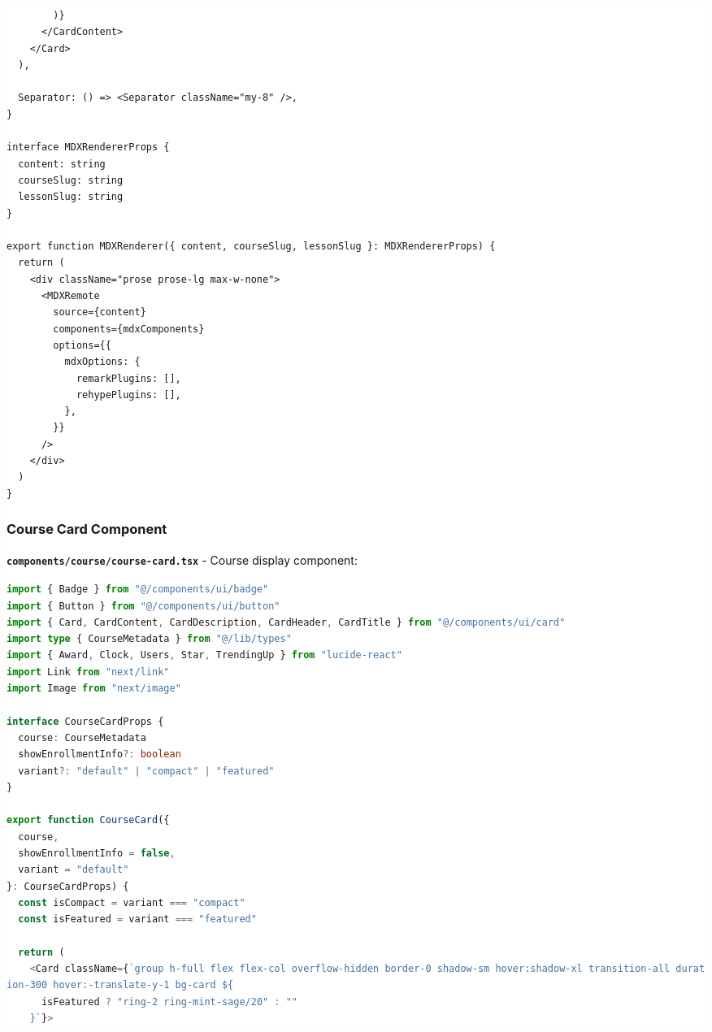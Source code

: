 ````
        )}
      </CardContent>
    </Card>
  ),

  Separator: () => <Separator className="my-8" />,
}

interface MDXRendererProps {
  content: string
  courseSlug: string
  lessonSlug: string
}

export function MDXRenderer({ content, courseSlug, lessonSlug }: MDXRendererProps) {
  return (
    <div className="prose prose-lg max-w-none">
      <MDXRemote
        source={content}
        components={mdxComponents}
        options={{
          mdxOptions: {
            remarkPlugins: [],
            rehypePlugins: [],
          },
        }}
      />
    </div>
  )
}
````

### Course Card Component

**`components/course/course-card.tsx`** - Course display component:

```typescript
import { Badge } from "@/components/ui/badge"
import { Button } from "@/components/ui/button"
import { Card, CardContent, CardDescription, CardHeader, CardTitle } from "@/components/ui/card"
import type { CourseMetadata } from "@/lib/types"
import { Award, Clock, Users, Star, TrendingUp } from "lucide-react"
import Link from "next/link"
import Image from "next/image"

interface CourseCardProps {
  course: CourseMetadata
  showEnrollmentInfo?: boolean
  variant?: "default" | "compact" | "featured"
}

export function CourseCard({
  course,
  showEnrollmentInfo = false,
  variant = "default"
}: CourseCardProps) {
  const isCompact = variant === "compact"
  const isFeatured = variant === "featured"

  return (
    <Card className={`group h-full flex flex-col overflow-hidden border-0 shadow-sm hover:shadow-xl transition-all duration-300 hover:-translate-y-1 bg-card ${
      isFeatured ? "ring-2 ring-mint-sage/20" : ""
    }`}>
```
